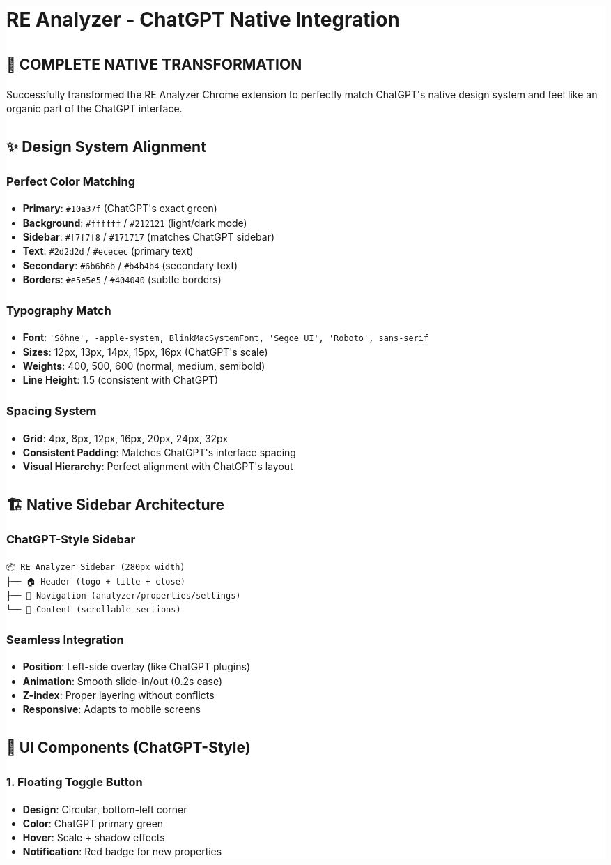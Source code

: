 # RE Analyzer - ChatGPT Native Integration

## 🎯 **COMPLETE NATIVE TRANSFORMATION**

Successfully transformed the RE Analyzer Chrome extension to perfectly match ChatGPT's native design system and feel like an organic part of the ChatGPT interface.

## ✨ **Design System Alignment**

### **Perfect Color Matching**
- **Primary**: `#10a37f` (ChatGPT's exact green)
- **Background**: `#ffffff` / `#212121` (light/dark mode)
- **Sidebar**: `#f7f7f8` / `#171717` (matches ChatGPT sidebar)
- **Text**: `#2d2d2d` / `#ececec` (primary text)
- **Secondary**: `#6b6b6b` / `#b4b4b4` (secondary text)
- **Borders**: `#e5e5e5` / `#404040` (subtle borders)

### **Typography Match**
- **Font**: `'Söhne', -apple-system, BlinkMacSystemFont, 'Segoe UI', 'Roboto', sans-serif`
- **Sizes**: 12px, 13px, 14px, 15px, 16px (ChatGPT's scale)
- **Weights**: 400, 500, 600 (normal, medium, semibold)
- **Line Height**: 1.5 (consistent with ChatGPT)

### **Spacing System**
- **Grid**: 4px, 8px, 12px, 16px, 20px, 24px, 32px
- **Consistent Padding**: Matches ChatGPT's interface spacing
- **Visual Hierarchy**: Perfect alignment with ChatGPT's layout

## 🏗️ **Native Sidebar Architecture**

### **ChatGPT-Style Sidebar**
```
📦 RE Analyzer Sidebar (280px width)
├── 🏠 Header (logo + title + close)
├── 📑 Navigation (analyzer/properties/settings)
└── 📄 Content (scrollable sections)
```

### **Seamless Integration**
- **Position**: Left-side overlay (like ChatGPT plugins)
- **Animation**: Smooth slide-in/out (0.2s ease)
- **Z-index**: Proper layering without conflicts
- **Responsive**: Adapts to mobile screens

## 🎨 **UI Components (ChatGPT-Style)**

### **1. Floating Toggle Button**
- **Design**: Circular, bottom-left corner
- **Color**: ChatGPT primary green
- **Hover**: Scale + shadow effects
- **Notification**: Red badge for new properties
